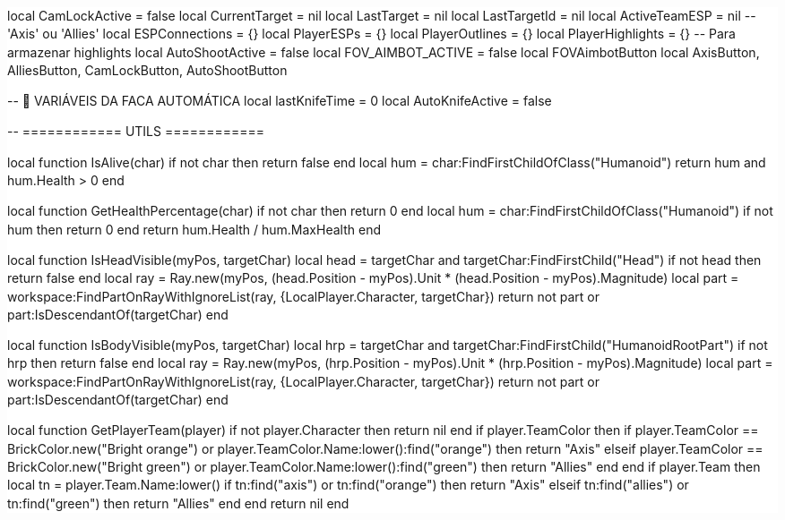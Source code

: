 local CamLockActive = false
local CurrentTarget = nil
local LastTarget = nil
local LastTargetId = nil
local ActiveTeamESP = nil -- 'Axis' ou 'Allies'
local ESPConnections = {}
local PlayerESPs = {}
local PlayerOutlines = {}
local PlayerHighlights = {} -- Para armazenar highlights
local AutoShootActive = false
local FOV_AIMBOT_ACTIVE = false
local FOVAimbotButton
local AxisButton, AlliesButton, CamLockButton, AutoShootButton

-- 🔪 VARIÁVEIS DA FACA AUTOMÁTICA
local lastKnifeTime = 0
local AutoKnifeActive = false

-- ============ UTILS ============

local function IsAlive(char)
    if not char then return false end
    local hum = char:FindFirstChildOfClass("Humanoid")
    return hum and hum.Health > 0
end

local function GetHealthPercentage(char)
    if not char then return 0 end
    local hum = char:FindFirstChildOfClass("Humanoid")
    if not hum then return 0 end
    return hum.Health / hum.MaxHealth
end

local function IsHeadVisible(myPos, targetChar)
    local head = targetChar and targetChar:FindFirstChild("Head")
    if not head then return false end
    local ray = Ray.new(myPos, (head.Position - myPos).Unit * (head.Position - myPos).Magnitude)
    local part = workspace:FindPartOnRayWithIgnoreList(ray, {LocalPlayer.Character, targetChar})
    return not part or part:IsDescendantOf(targetChar)
end

local function IsBodyVisible(myPos, targetChar)
    local hrp = targetChar and targetChar:FindFirstChild("HumanoidRootPart")
    if not hrp then return false end
    local ray = Ray.new(myPos, (hrp.Position - myPos).Unit * (hrp.Position - myPos).Magnitude)
    local part = workspace:FindPartOnRayWithIgnoreList(ray, {LocalPlayer.Character, targetChar})
    return not part or part:IsDescendantOf(targetChar)
end

local function GetPlayerTeam(player)
    if not player.Character then return nil end
    if player.TeamColor then
        if player.TeamColor == BrickColor.new("Bright orange") or player.TeamColor.Name:lower():find("orange") then
            return "Axis"
        elseif player.TeamColor == BrickColor.new("Bright green") or player.TeamColor.Name:lower():find("green") then
            return "Allies"
        end
    end
    if player.Team then
        local tn = player.Team.Name:lower()
        if tn:find("axis") or tn:find("orange") then return "Axis"
        elseif tn:find("allies") or tn:find("green") then return "Allies" end
    end
    return nil
end